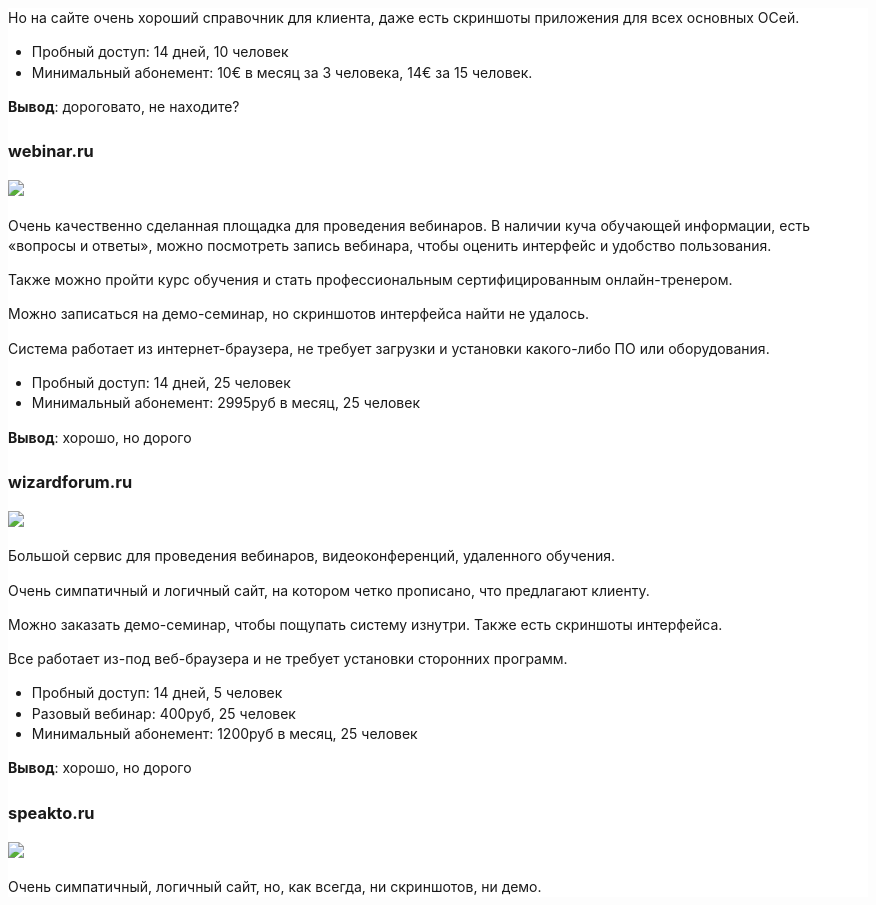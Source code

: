Но на сайте очень хороший справочник для клиента, даже есть скриншоты
приложения для всех основных ОСей.

-   Пробный доступ: 14 дней, 10 человек
-   Минимальный абонемент: 10€ в месяц за 3 человека, 14€ за 15 человек.

**Вывод**: дороговато, не находите?

### webinar.ru

![](/tumblr/96818928201_1.png)

Очень качественно сделанная площадка для проведения вебинаров. В наличии
куча обучающей информации, есть «вопросы и ответы», можно посмотреть
запись вебинара, чтобы оценить интерфейс и удобство пользования.

Также можно пройти курс обучения и стать профессиональным
сертифицированным онлайн-тренером.

Можно записаться на демо-семинар, но скриншотов интерфейса найти не
удалось.

Система работает из интернет-браузера, не требует загрузки и установки
какого-либо ПО или оборудования.

-   Пробный доступ: 14 дней, 25 человек
-   Минимальный абонемент: 2995руб в месяц, 25 человек

**Вывод**: хорошо, но дорого

### wizardforum.ru

![](/tumblr/96818928201_2.png)

Большой сервис для проведения вебинаров, видеоконференций, удаленного
обучения.

Очень симпатичный и логичный сайт, на котором четко прописано, что
предлагают клиенту.

Можно заказать демо-семинар, чтобы пощупать систему изнутри. Также есть
скриншоты интерфейса.

Все работает из-под веб-браузера и не требует установки сторонних
программ.

-   Пробный доступ: 14 дней, 5 человек
-   Разовый вебинар: 400руб, 25 человек
-   Минимальный абонемент: 1200руб в месяц, 25 человек

**Вывод**: хорошо, но дорого

### speakto.ru

![](/tumblr/96818928201_3.png)

Очень симпатичный, логичный сайт, но, как всегда, ни скриншотов, ни
демо.
